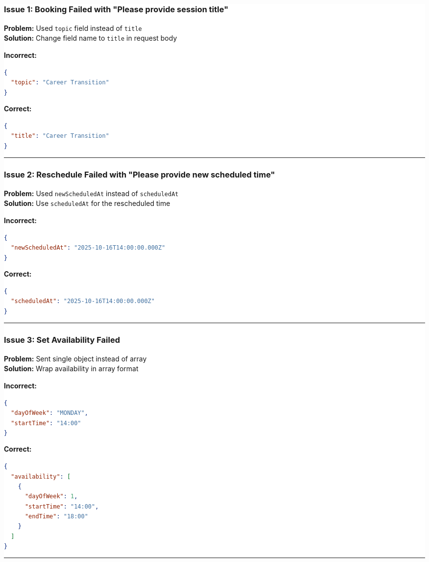 ### Issue 1: Booking Failed with "Please provide session title"
**Problem:** Used `topic` field instead of `title`  
**Solution:** Change field name to `title` in request body

**Incorrect:**
```json
{
  "topic": "Career Transition"
}
```

**Correct:**
```json
{
  "title": "Career Transition"
}
```

---

### Issue 2: Reschedule Failed with "Please provide new scheduled time"
**Problem:** Used `newScheduledAt` instead of `scheduledAt`  
**Solution:** Use `scheduledAt` for the rescheduled time

**Incorrect:**
```json
{
  "newScheduledAt": "2025-10-16T14:00:00.000Z"
}
```

**Correct:**
```json
{
  "scheduledAt": "2025-10-16T14:00:00.000Z"
}
```

---

### Issue 3: Set Availability Failed
**Problem:** Sent single object instead of array  
**Solution:** Wrap availability in array format

**Incorrect:**
```json
{
  "dayOfWeek": "MONDAY",
  "startTime": "14:00"
}
```

**Correct:**
```json
{
  "availability": [
    {
      "dayOfWeek": 1,
      "startTime": "14:00",
      "endTime": "18:00"
    }
  ]
}
```

---